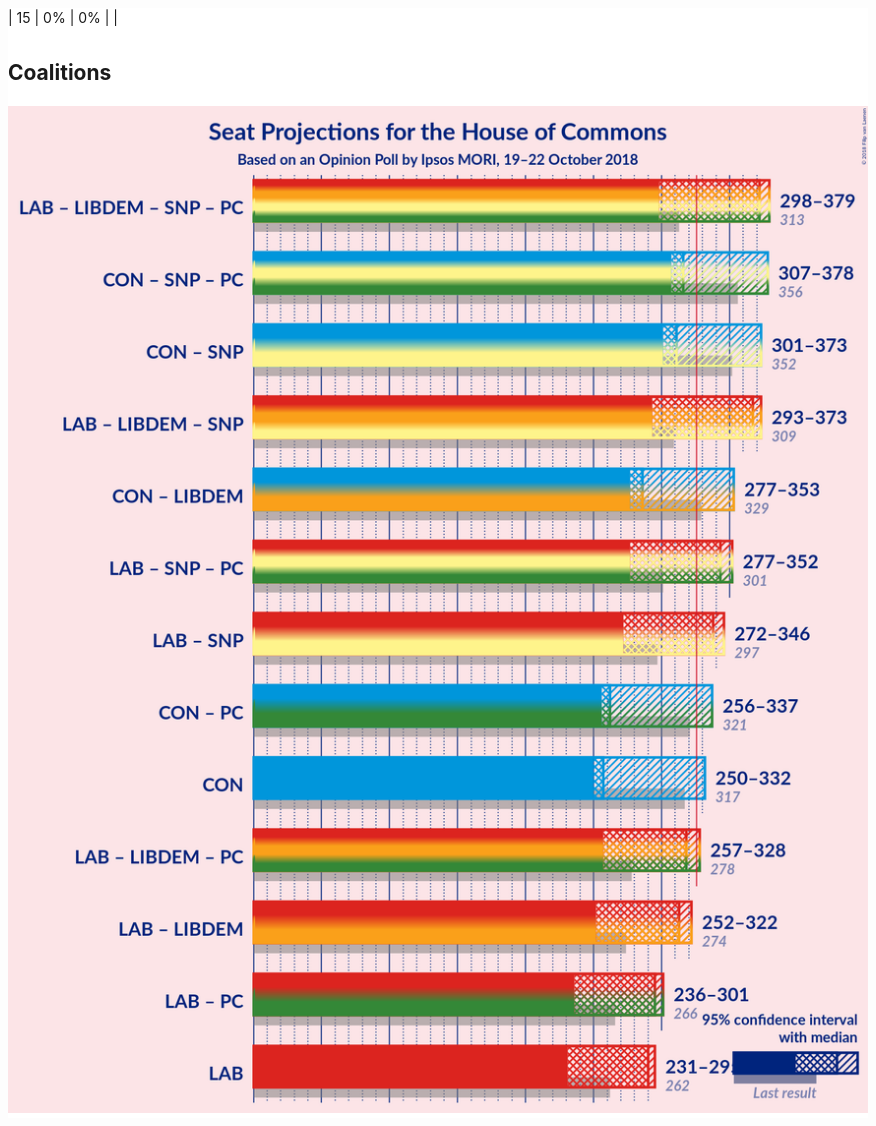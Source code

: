 | 15 | 0% | 0% |  |


## Coalitions

![Graph with coalitions seats not yet produced](2018-10-22-IpsosMORI-coalitions-seats.png "Coalitions Seats")
